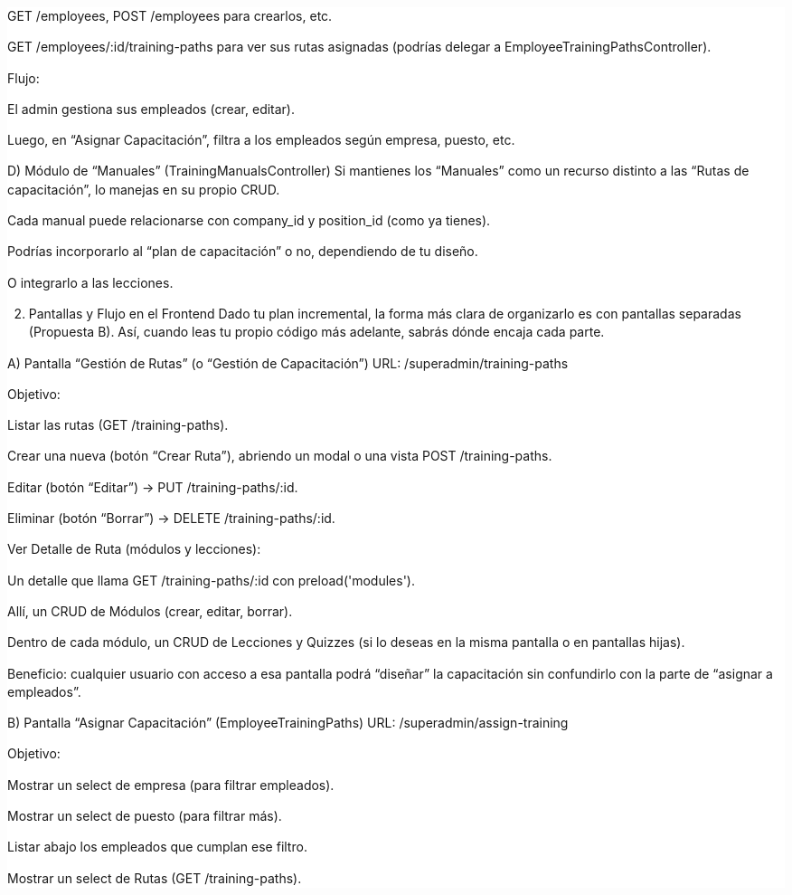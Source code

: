 GET /employees, POST /employees para crearlos, etc.

GET /employees/:id/training-paths para ver sus rutas asignadas (podrías delegar a EmployeeTrainingPathsController).

Flujo:

El admin gestiona sus empleados (crear, editar).

Luego, en “Asignar Capacitación”, filtra a los empleados según empresa, puesto, etc.

D) Módulo de “Manuales” (TrainingManualsController)
Si mantienes los “Manuales” como un recurso distinto a las “Rutas de capacitación”, lo manejas en su propio CRUD.

Cada manual puede relacionarse con company_id y position_id (como ya tienes).

Podrías incorporarlo al “plan de capacitación” o no, dependiendo de tu diseño.

O integrarlo a las lecciones.

2. Pantallas y Flujo en el Frontend
   Dado tu plan incremental, la forma más clara de organizarlo es con pantallas separadas (Propuesta B). Así, cuando leas tu propio código más adelante, sabrás dónde encaja cada parte.

A) Pantalla “Gestión de Rutas” (o “Gestión de Capacitación”)
URL: /superadmin/training-paths

Objetivo:

Listar las rutas (GET /training-paths).

Crear una nueva (botón “Crear Ruta”), abriendo un modal o una vista POST /training-paths.

Editar (botón “Editar”) → PUT /training-paths/:id.

Eliminar (botón “Borrar”) → DELETE /training-paths/:id.

Ver Detalle de Ruta (módulos y lecciones):

Un detalle que llama GET /training-paths/:id con preload('modules').

Allí, un CRUD de Módulos (crear, editar, borrar).

Dentro de cada módulo, un CRUD de Lecciones y Quizzes (si lo deseas en la misma pantalla o en pantallas hijas).

Beneficio: cualquier usuario con acceso a esa pantalla podrá “diseñar” la capacitación sin confundirlo con la parte de “asignar a empleados”.

B) Pantalla “Asignar Capacitación” (EmployeeTrainingPaths)
URL: /superadmin/assign-training

Objetivo:

Mostrar un select de empresa (para filtrar empleados).

Mostrar un select de puesto (para filtrar más).

Listar abajo los empleados que cumplan ese filtro.

Mostrar un select de Rutas (GET /training-paths).
